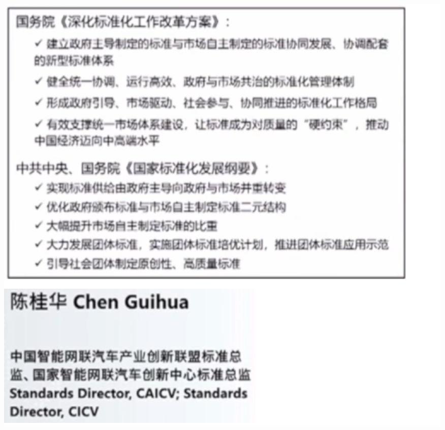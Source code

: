 ![image-20230315185828400](./assets/image-20230315185828400.png)

![image-20230315185859460](./assets/image-20230315185859460.png)


